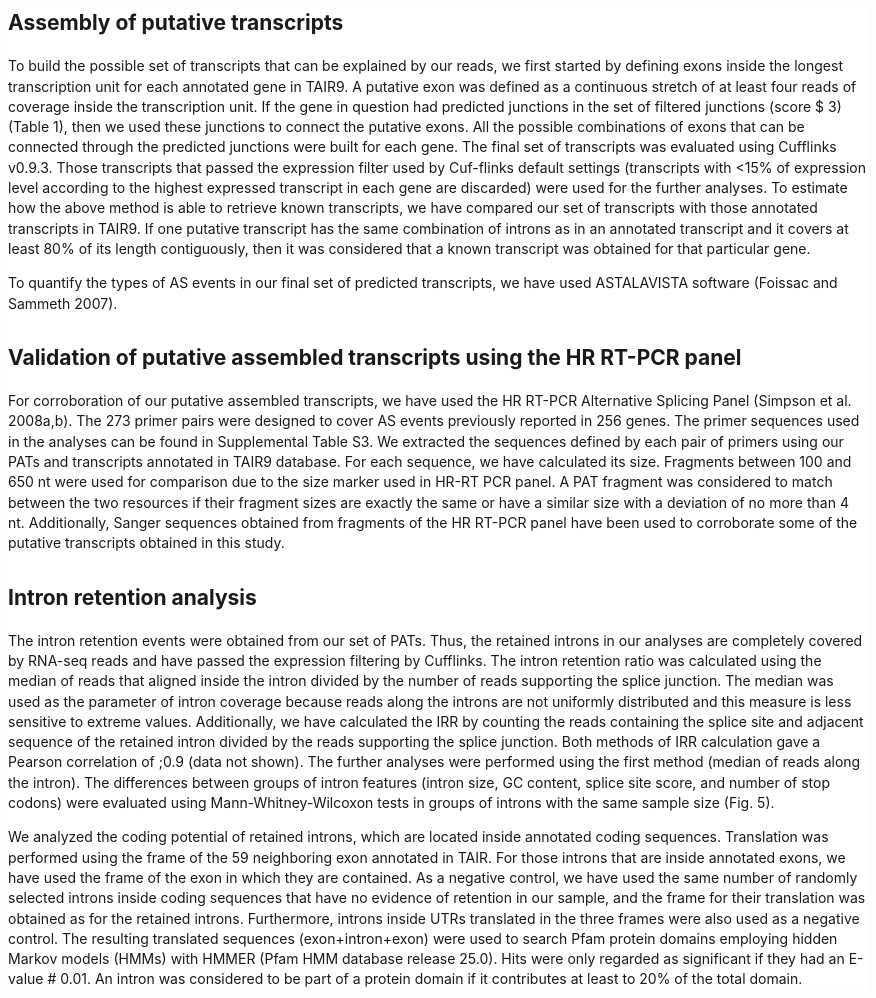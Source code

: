 
## Assembly of putative transcripts

To build the possible set of transcripts that can be explained by our reads, we first started by defining exons inside the longest transcription unit for each annotated gene in TAIR9. A putative exon was defined as a continuous stretch of at least four reads of coverage inside the transcription unit. If the gene in question had predicted junctions in the set of filtered junctions (score $ 3) (Table 1), then we used these junctions to connect the putative exons. All the possible combinations of exons that can be connected through the predicted junctions were built for each gene. The final set of transcripts was evaluated using Cufflinks v0.9.3. Those transcripts that passed the expression filter used by Cuf-flinks default settings (transcripts with <15% of expression level according to the highest expressed transcript in each gene are discarded) were used for the further analyses. To estimate how the above method is able to retrieve known transcripts, we have compared our set of transcripts with those annotated transcripts in TAIR9. If one putative transcript has the same combination of introns as in an annotated transcript and it covers at least 80% of its length contiguously, then it was considered that a known transcript was obtained for that particular gene.

To quantify the types of AS events in our final set of predicted transcripts, we have used ASTALAVISTA software (Foissac and Sammeth 2007).


## Validation of putative assembled transcripts using the HR RT-PCR panel

For corroboration of our putative assembled transcripts, we have used the HR RT-PCR Alternative Splicing Panel (Simpson et al. 2008a,b). The 273 primer pairs were designed to cover AS events previously reported in 256 genes. The primer sequences used in the analyses can be found in Supplemental Table S3. We extracted the sequences defined by each pair of primers using our PATs and transcripts annotated in TAIR9 database. For each sequence, we have calculated its size. Fragments between 100 and 650 nt were used for comparison due to the size marker used in HR-RT PCR panel. A PAT fragment was considered to match between the two resources if their fragment sizes are exactly the same or have a similar size with a deviation of no more than 4 nt. Additionally, Sanger sequences obtained from fragments of the HR RT-PCR panel have been used to corroborate some of the putative transcripts obtained in this study.


## Intron retention analysis

The intron retention events were obtained from our set of PATs. Thus, the retained introns in our analyses are completely covered by RNA-seq reads and have passed the expression filtering by Cufflinks. The intron retention ratio was calculated using the median of reads that aligned inside the intron divided by the number of reads supporting the splice junction. The median was used as the parameter of intron coverage because reads along the introns are not uniformly distributed and this measure is less sensitive to extreme values. Additionally, we have calculated the IRR by counting the reads containing the splice site and adjacent sequence of the retained intron divided by the reads supporting the splice junction. Both methods of IRR calculation gave a Pearson correlation of ;0.9 (data not shown). The further analyses were performed using the first method (median of reads along the intron). The differences between groups of intron features (intron size, GC content, splice site score, and number of stop codons) were evaluated using Mann-Whitney-Wilcoxon tests in groups of introns with the same sample size (Fig. 5).

We analyzed the coding potential of retained introns, which are located inside annotated coding sequences. Translation was performed using the frame of the 59 neighboring exon annotated in TAIR. For those introns that are inside annotated exons, we have used the frame of the exon in which they are contained. As a negative control, we have used the same number of randomly selected introns inside coding sequences that have no evidence of retention in our sample, and the frame for their translation was obtained as for the retained introns. Furthermore, introns inside UTRs translated in the three frames were also used as a negative control. The resulting translated sequences (exon+intron+exon) were used to search Pfam protein domains employing hidden Markov models (HMMs) with HMMER (Pfam HMM database release 25.0). Hits were only regarded as significant if they had an E-value # 0.01. An intron was considered to be part of a protein domain if it contributes at least to 20% of the total domain.

